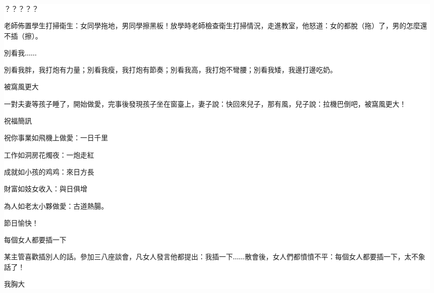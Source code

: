 



？？？？？





老師佈置學生打掃衛生：女同學拖地，男同學擦黑板！放學時老師檢查衛生打掃情況，走進教室，他怒道：女的都脫（拖）了，男的怎麼還不插（擦）。





別看我……





別看我胖，我打炮有力量；別看我瘦，我打炮有節奏；別看我高，我打炮不彎腰；別看我矮，我邊打邊吃奶。





被窩風更大





一對夫妻等孩子睡了，開始做愛，完事後發現孩子坐在窗臺上，妻子說：快回來兒子，那有風，兒子說：拉機巴倒吧，被窩風更大！





祝福簡訊





祝你事業如飛機上做愛：一日千里

工作如洞房花燭夜：一炮走紅

成就如小孩的鸡鸡：來日方長

財富如妓女收入：與日俱增

為人如老太小夥做愛：古道熱腸。

節日愉快！





每個女人都要插一下





某主管喜歡插別人的話。參加三八座談會，凡女人發言他都提出：我插一下……散會後，女人們都憤憤不平：每個女人都要插一下，太不象話了！





我胸大



